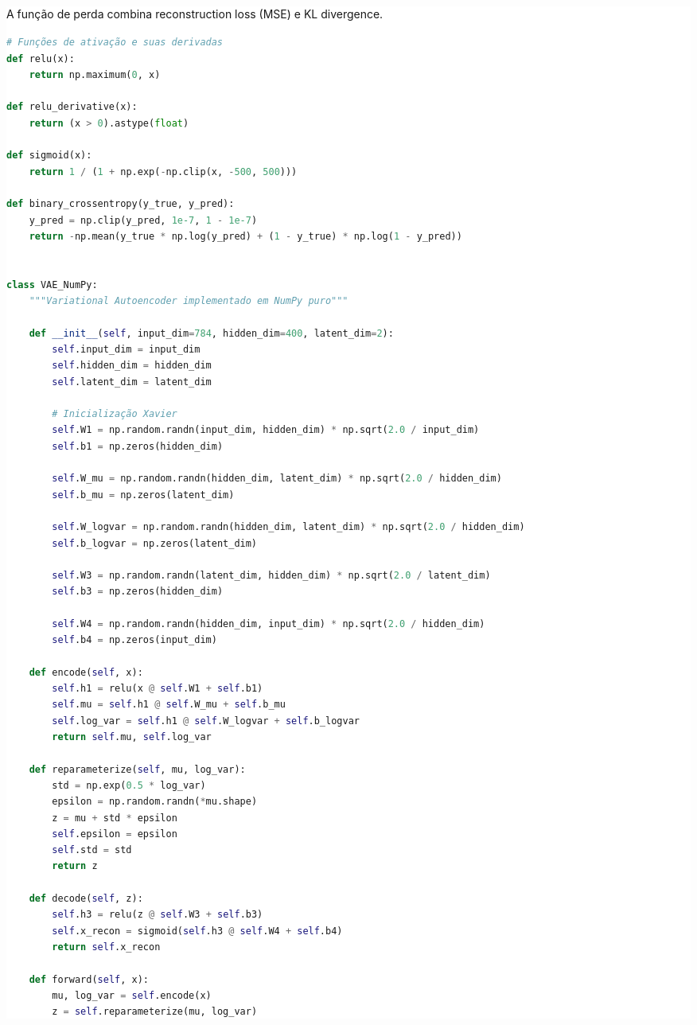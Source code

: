 A função de perda combina reconstruction loss (MSE) e KL divergence.


```python
# Funções de ativação e suas derivadas
def relu(x):
    return np.maximum(0, x)

def relu_derivative(x):
    return (x > 0).astype(float)

def sigmoid(x):
    return 1 / (1 + np.exp(-np.clip(x, -500, 500)))

def binary_crossentropy(y_true, y_pred):
    y_pred = np.clip(y_pred, 1e-7, 1 - 1e-7)
    return -np.mean(y_true * np.log(y_pred) + (1 - y_true) * np.log(1 - y_pred))


class VAE_NumPy:
    """Variational Autoencoder implementado em NumPy puro"""
    
    def __init__(self, input_dim=784, hidden_dim=400, latent_dim=2):
        self.input_dim = input_dim
        self.hidden_dim = hidden_dim
        self.latent_dim = latent_dim
        
        # Inicialização Xavier
        self.W1 = np.random.randn(input_dim, hidden_dim) * np.sqrt(2.0 / input_dim)
        self.b1 = np.zeros(hidden_dim)
        
        self.W_mu = np.random.randn(hidden_dim, latent_dim) * np.sqrt(2.0 / hidden_dim)
        self.b_mu = np.zeros(latent_dim)
        
        self.W_logvar = np.random.randn(hidden_dim, latent_dim) * np.sqrt(2.0 / hidden_dim)
        self.b_logvar = np.zeros(latent_dim)
        
        self.W3 = np.random.randn(latent_dim, hidden_dim) * np.sqrt(2.0 / latent_dim)
        self.b3 = np.zeros(hidden_dim)
        
        self.W4 = np.random.randn(hidden_dim, input_dim) * np.sqrt(2.0 / hidden_dim)
        self.b4 = np.zeros(input_dim)
        
    def encode(self, x):
        self.h1 = relu(x @ self.W1 + self.b1)
        self.mu = self.h1 @ self.W_mu + self.b_mu
        self.log_var = self.h1 @ self.W_logvar + self.b_logvar
        return self.mu, self.log_var
    
    def reparameterize(self, mu, log_var):
        std = np.exp(0.5 * log_var)
        epsilon = np.random.randn(*mu.shape)
        z = mu + std * epsilon
        self.epsilon = epsilon
        self.std = std
        return z
    
    def decode(self, z):
        self.h3 = relu(z @ self.W3 + self.b3)
        self.x_recon = sigmoid(self.h3 @ self.W4 + self.b4)
        return self.x_recon
    
    def forward(self, x):
        mu, log_var = self.encode(x)
        z = self.reparameterize(mu, log_var)
```